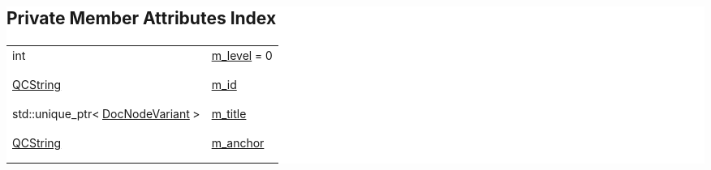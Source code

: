 </table>

## Private Member Attributes Index

<table class="doxyMembersIndex">

<tr class="doxyMemberIndexItem">
<td class="doxyMemberIndexItemType" align="left" valign="top">int</td>
<td class="doxyMemberIndexItemName" align="left" valign="top"><a href="#ad6450f51a84224c66749f1a7d5d8921e">m_level</a> = 0</td>
</tr>
<tr class="doxyMemberIndexDescription">
<td class="doxyMemberIndexDescriptionLeft"></td>
<td class="doxyMemberIndexDescriptionRight">
</td>
</tr>
<tr class="doxyMemberIndexSeparator">
<td class="doxyMemberIndexSeparator" colspan="2"></td>
</tr>

<tr class="doxyMemberIndexItem">
<td class="doxyMemberIndexItemType" align="left" valign="top"><a href="/web-doxygen/docs/api/classes/qcstring">QCString</a></td>
<td class="doxyMemberIndexItemName" align="left" valign="top"><a href="#a2ec3db18d3eac81d2c6310c295be4617">m_id</a></td>
</tr>
<tr class="doxyMemberIndexDescription">
<td class="doxyMemberIndexDescriptionLeft"></td>
<td class="doxyMemberIndexDescriptionRight">
</td>
</tr>
<tr class="doxyMemberIndexSeparator">
<td class="doxyMemberIndexSeparator" colspan="2"></td>
</tr>

<tr class="doxyMemberIndexItem">
<td class="doxyMemberIndexItemType" align="left" valign="top">std::unique_ptr&lt; <a href="/web-doxygen/docs/api/files/src/docnode-h/#a15a8494c4d80bb52db036d2fb5e9e9f8">DocNodeVariant</a> &gt;</td>
<td class="doxyMemberIndexItemName" align="left" valign="top"><a href="#a29384b048b41f8a4bf2bdd8fe91d0493">m_title</a></td>
</tr>
<tr class="doxyMemberIndexDescription">
<td class="doxyMemberIndexDescriptionLeft"></td>
<td class="doxyMemberIndexDescriptionRight">
</td>
</tr>
<tr class="doxyMemberIndexSeparator">
<td class="doxyMemberIndexSeparator" colspan="2"></td>
</tr>

<tr class="doxyMemberIndexItem">
<td class="doxyMemberIndexItemType" align="left" valign="top"><a href="/web-doxygen/docs/api/classes/qcstring">QCString</a></td>
<td class="doxyMemberIndexItemName" align="left" valign="top"><a href="#acb6fa5aad39807e1e6fbb13f41cd9c2b">m_anchor</a></td>
</tr>
<tr class="doxyMemberIndexDescription">
<td class="doxyMemberIndexDescriptionLeft"></td>
<td class="doxyMemberIndexDescriptionRight">
</td>
</tr>
<tr class="doxyMemberIndexSeparator">
<td class="doxyMemberIndexSeparator" colspan="2"></td>
</tr>
